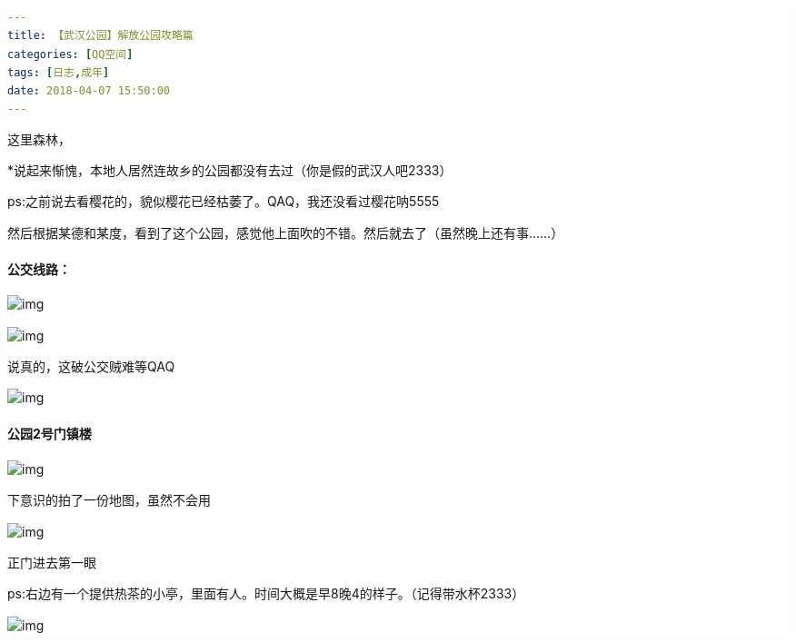```yaml
---
title: 【武汉公园】解放公园攻略篇
categories: [QQ空间]
tags: [日志,成年]
date: 2018-04-07 15:50:00
---
```


这里森林，

*说起来惭愧，本地人居然连故乡的公园都没有去过（你是假的武汉人吧2333）

ps:之前说去看樱花的，貌似樱花已经枯萎了。QAQ，我还没看过樱花呐5555

然后根据某德和某度，看到了这个公园，感觉他上面吹的不错。然后就去了（虽然晚上还有事……）

#### 公交线路：



![img](https://cdn.jsdelivr.net/gh/tsl1997/qq@source/source/jpg/2018/4/7/1.jpg)





![img](https://cdn.jsdelivr.net/gh/tsl1997/qq@source/source/jpg/2018/4/7/2.jpg)



说真的，这破公交贼难等QAQ

 



![img](https://cdn.jsdelivr.net/gh/tsl1997/qq@source/source/jpg/2018/4/7/3.jpg)



#### 公园2号门镇楼

 

![img](https://cdn.jsdelivr.net/gh/tsl1997/qq@source/source/jpg/2018/4/7/4.jpg)

 

下意识的拍了一份地图，虽然不会用

 

![img](https://cdn.jsdelivr.net/gh/tsl1997/qq@source/source/jpg/2018/4/7/5.jpg)

 

正门进去第一眼

ps:右边有一个提供热茶的小亭，里面有人。时间大概是早8晚4的样子。（记得带水杯2333）

 



![img](https://cdn.jsdelivr.net/gh/tsl1997/qq@source/source/jpg/2018/4/7/6.jpg)
